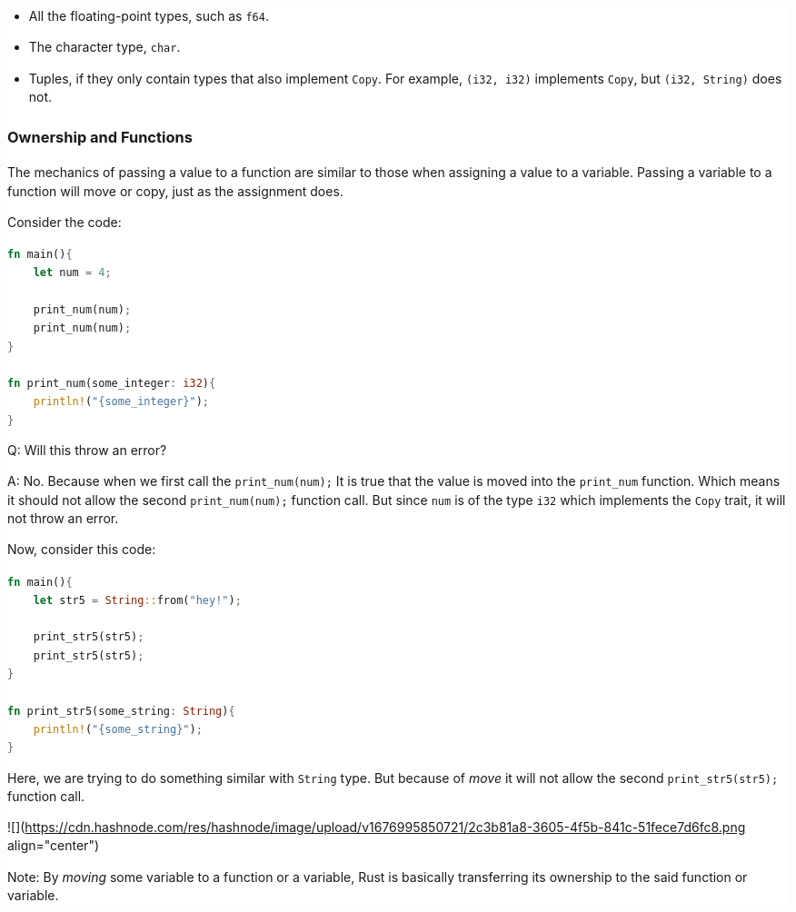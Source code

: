 * All the floating-point types, such as `f64`.
    
* The character type, `char`.
    
* Tuples, if they only contain types that also implement `Copy`. For example, `(i32, i32)` implements `Copy`, but `(i32, String)` does not.
    

### Ownership and Functions

The mechanics of passing a value to a function are similar to those when assigning a value to a variable. Passing a variable to a function will move or copy, just as the assignment does.

Consider the code:

```rust
fn main(){
    let num = 4;

    print_num(num);
    print_num(num);
}

fn print_num(some_integer: i32){
    println!("{some_integer}");
}
```

Q: Will this throw an error?

A: No. Because when we first call the `print_num(num);` It is true that the value is moved into the `print_num` function. Which means it should not allow the second `print_num(num);` function call. But since `num` is of the type `i32` which implements the `Copy` trait, it will not throw an error.

Now, consider this code:

```rust
fn main(){
    let str5 = String::from("hey!");

    print_str5(str5);
    print_str5(str5);
}

fn print_str5(some_string: String){
    println!("{some_string}");
}
```

Here, we are trying to do something similar with `String` type. But because of *move* it will not allow the second `print_str5(str5);` function call.

![](https://cdn.hashnode.com/res/hashnode/image/upload/v1676995850721/2c3b81a8-3605-4f5b-841c-51fece7d6fc8.png align="center")

Note: By *moving* some variable to a function or a variable, Rust is basically transferring its ownership to the said function or variable.
